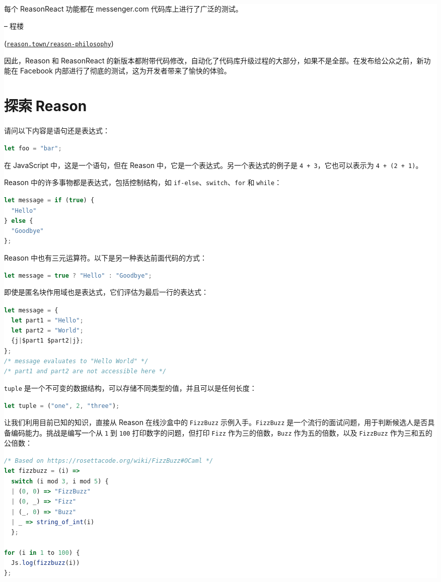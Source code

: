 每个 ReasonReact 功能都在 messenger.com 代码库上进行了广泛的测试。

– 程楼

([`reason.town/reason-philosophy`](https://reason.town/reason-philosophy))

因此，Reason 和 ReasonReact 的新版本都附带代码修改，自动化了代码库升级过程的大部分，如果不是全部。在发布给公众之前，新功能在 Facebook 内部进行了彻底的测试，这为开发者带来了愉快的体验。

# 探索 Reason

请问以下内容是语句还是表达式：

```js
let foo = "bar";
```

在 JavaScript 中，这是一个语句，但在 Reason 中，它是一个表达式。另一个表达式的例子是 `4 + 3`，它也可以表示为 `4 + (2 + 1)`。

Reason 中的许多事物都是表达式，包括控制结构，如 `if-else`、`switch`、`for` 和 `while`：

```js
let message = if (true) {
  "Hello"
} else {
  "Goodbye"
};
```

Reason 中也有三元运算符。以下是另一种表达前面代码的方式：

```js
let message = true ? "Hello" : "Goodbye";
```

即使是匿名块作用域也是表达式，它们评估为最后一行的表达式：

```js
let message = {
  let part1 = "Hello";
  let part2 = "World";
  {j|$part1 $part2|j};
};
/* message evaluates to "Hello World" */
/* part1 and part2 are not accessible here */
```

`tuple` 是一个不可变的数据结构，可以存储不同类型的值，并且可以是任何长度：

```js
let tuple = ("one", 2, "three");
```

让我们利用目前已知的知识，直接从 Reason 在线沙盒中的 `FizzBuzz` 示例入手。`FizzBuzz` 是一个流行的面试问题，用于判断候选人是否具备编码能力。挑战是编写一个从 `1` 到 `100` 打印数字的问题，但打印 `Fizz` 作为三的倍数，`Buzz` 作为五的倍数，以及 `FizzBuzz` 作为三和五的公倍数：

```js
/* Based on https://rosettacode.org/wiki/FizzBuzz#OCaml */
let fizzbuzz = (i) =>
  switch (i mod 3, i mod 5) {
  | (0, 0) => "FizzBuzz"
  | (0, _) => "Fizz"
  | (_, 0) => "Buzz"
  | _ => string_of_int(i)
  };

for (i in 1 to 100) {
  Js.log(fizzbuzz(i))
};
```
